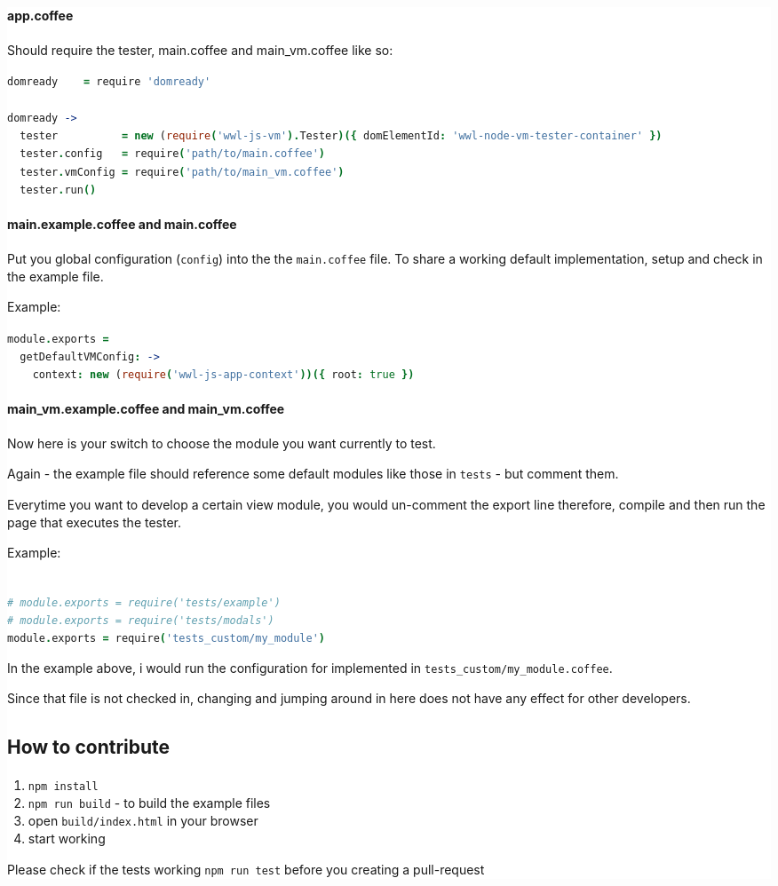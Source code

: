 
#### app.coffee

Should require the tester, main.coffee and main_vm.coffee like so:

```coffeescript
domready    = require 'domready'

domready ->
  tester          = new (require('wwl-js-vm').Tester)({ domElementId: 'wwl-node-vm-tester-container' })
  tester.config   = require('path/to/main.coffee')
  tester.vmConfig = require('path/to/main_vm.coffee')
  tester.run()

```

#### main.example.coffee and main.coffee

Put you global configuration (```config```) into the the ```main.coffee``` file. To share a working default implementation, setup and check in the example file.

Example:

```coffeescript
module.exports =
  getDefaultVMConfig: ->
    context: new (require('wwl-js-app-context'))({ root: true })

```

#### main_vm.example.coffee and main_vm.coffee

Now here is your switch to choose the module you want currently to test.

Again - the example file should reference some default modules like those in ```tests``` - but comment them.

Everytime you want to develop a certain view module, you would un-comment the export line therefore, compile and then run the page that executes the tester.

Example:

```coffeescript

# module.exports = require('tests/example')
# module.exports = require('tests/modals')
module.exports = require('tests_custom/my_module')

```

In the example above, i would run the configuration for implemented in ```tests_custom/my_module.coffee```.

Since that file is not checked in, changing and jumping around in here does not have any effect for other developers.

## How to contribute

  1. ```npm install```
  2. ```npm run build``` - to build the example files
  3. open ```build/index.html``` in your browser
  4. start working

Please check if the tests working ```npm run test``` before you creating a pull-request

